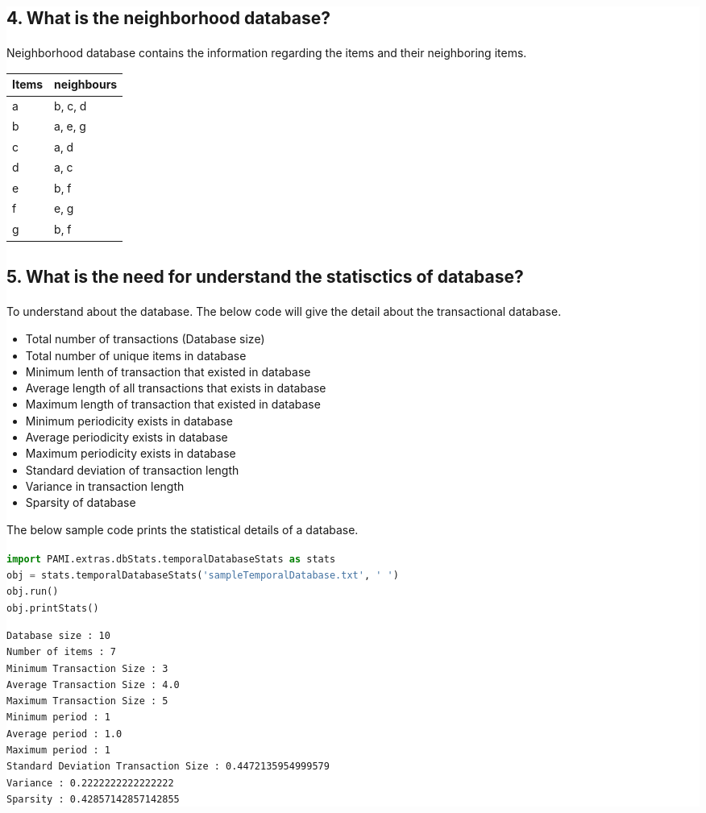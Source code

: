 ## 4. What is the neighborhood database? 

Neighborhood database contains the information regarding the items and their neighboring items.

| Items | neighbours |
| --- | --- |
| a | b, c, d |
| b | a, e, g |
| c | a, d | 
| d | a, c |
| e | b, f |
| f | e, g |
| g | b, f |

## 5. What is the need for understand the statisctics of database?

To understand about the database. The below code will give the detail about the transactional database.
* Total number of transactions (Database size)
* Total number of unique items in database
* Minimum lenth of transaction that existed in database
* Average length of all transactions that exists in database
* Maximum length of transaction that existed in database
* Minimum periodicity exists in database
* Average periodicity exists in database
* Maximum periodicity exists in database
* Standard deviation of transaction length
* Variance in transaction length
* Sparsity of database

The below sample code prints the statistical details of a database.


```python
import PAMI.extras.dbStats.temporalDatabaseStats as stats 
obj = stats.temporalDatabaseStats('sampleTemporalDatabase.txt', ' ') 
obj.run() 
obj.printStats()
```

    Database size : 10
    Number of items : 7
    Minimum Transaction Size : 3
    Average Transaction Size : 4.0
    Maximum Transaction Size : 5
    Minimum period : 1
    Average period : 1.0
    Maximum period : 1
    Standard Deviation Transaction Size : 0.4472135954999579
    Variance : 0.2222222222222222
    Sparsity : 0.42857142857142855
